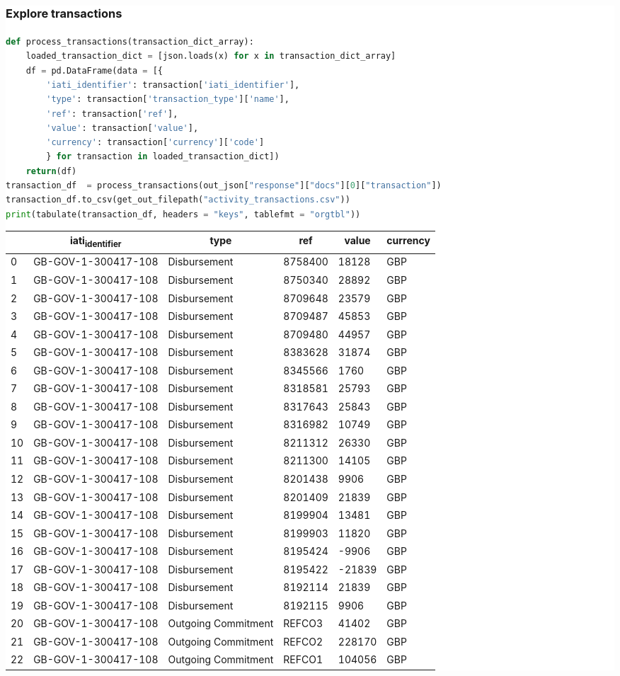 
<a id="org1c8aab4"></a>

### Explore transactions

```python
def process_transactions(transaction_dict_array):
    loaded_transaction_dict = [json.loads(x) for x in transaction_dict_array]
    df = pd.DataFrame(data = [{
        'iati_identifier': transaction['iati_identifier'],
        'type': transaction['transaction_type']['name'],
        'ref': transaction['ref'],
        'value': transaction['value'],
        'currency': transaction['currency']['code']
        } for transaction in loaded_transaction_dict])
    return(df)
transaction_df  = process_transactions(out_json["response"]["docs"][0]["transaction"])
transaction_df.to_csv(get_out_filepath("activity_transactions.csv"))
print(tabulate(transaction_df, headers = "keys", tablefmt = "orgtbl"))
```

|    | iati<sub>identifier</sub> | type                | ref     | value  | currency |
|--- |------------------------- |------------------- |------- |------ |-------- |
| 0  | GB-GOV-1-300417-108       | Disbursement        | 8758400 | 18128  | GBP      |
| 1  | GB-GOV-1-300417-108       | Disbursement        | 8750340 | 28892  | GBP      |
| 2  | GB-GOV-1-300417-108       | Disbursement        | 8709648 | 23579  | GBP      |
| 3  | GB-GOV-1-300417-108       | Disbursement        | 8709487 | 45853  | GBP      |
| 4  | GB-GOV-1-300417-108       | Disbursement        | 8709480 | 44957  | GBP      |
| 5  | GB-GOV-1-300417-108       | Disbursement        | 8383628 | 31874  | GBP      |
| 6  | GB-GOV-1-300417-108       | Disbursement        | 8345566 | 1760   | GBP      |
| 7  | GB-GOV-1-300417-108       | Disbursement        | 8318581 | 25793  | GBP      |
| 8  | GB-GOV-1-300417-108       | Disbursement        | 8317643 | 25843  | GBP      |
| 9  | GB-GOV-1-300417-108       | Disbursement        | 8316982 | 10749  | GBP      |
| 10 | GB-GOV-1-300417-108       | Disbursement        | 8211312 | 26330  | GBP      |
| 11 | GB-GOV-1-300417-108       | Disbursement        | 8211300 | 14105  | GBP      |
| 12 | GB-GOV-1-300417-108       | Disbursement        | 8201438 | 9906   | GBP      |
| 13 | GB-GOV-1-300417-108       | Disbursement        | 8201409 | 21839  | GBP      |
| 14 | GB-GOV-1-300417-108       | Disbursement        | 8199904 | 13481  | GBP      |
| 15 | GB-GOV-1-300417-108       | Disbursement        | 8199903 | 11820  | GBP      |
| 16 | GB-GOV-1-300417-108       | Disbursement        | 8195424 | -9906  | GBP      |
| 17 | GB-GOV-1-300417-108       | Disbursement        | 8195422 | -21839 | GBP      |
| 18 | GB-GOV-1-300417-108       | Disbursement        | 8192114 | 21839  | GBP      |
| 19 | GB-GOV-1-300417-108       | Disbursement        | 8192115 | 9906   | GBP      |
| 20 | GB-GOV-1-300417-108       | Outgoing Commitment | REFCO3  | 41402  | GBP      |
| 21 | GB-GOV-1-300417-108       | Outgoing Commitment | REFCO2  | 228170 | GBP      |
| 22 | GB-GOV-1-300417-108       | Outgoing Commitment | REFCO1  | 104056 | GBP      |
